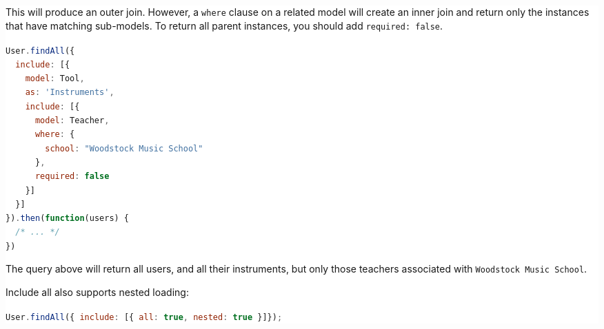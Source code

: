 This will produce an outer join. However, a `where` clause on a related model will create an inner join and return only the instances that have matching sub-models. To return all parent instances, you should add `required: false`.

```js
User.findAll({
  include: [{
    model: Tool,
    as: 'Instruments',
    include: [{
      model: Teacher,
      where: {
        school: "Woodstock Music School"
      },
      required: false
    }]
  }]
}).then(function(users) {
  /* ... */
})
```

The query above will return all users, and all their instruments, but only those teachers associated with `Woodstock Music School`.

Include all also supports nested loading:

```js
User.findAll({ include: [{ all: true, nested: true }]});
```
